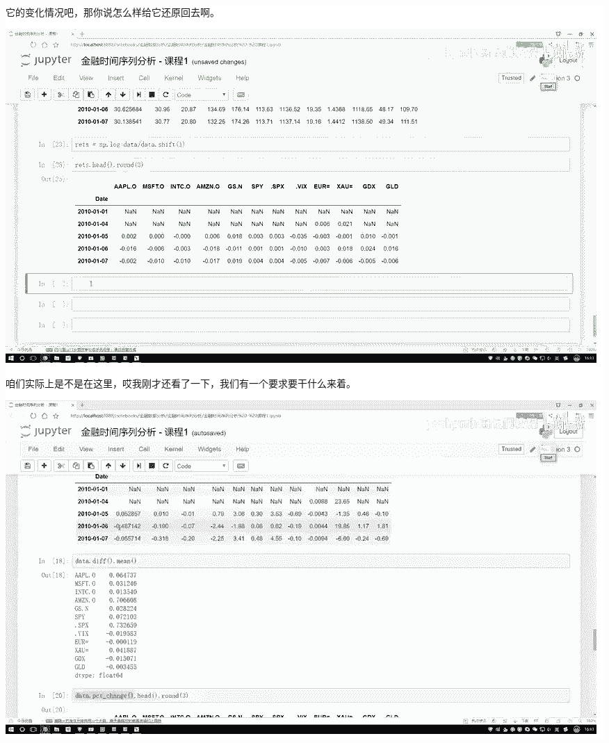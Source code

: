 它的变化情况吧，那你说怎么样给它还原回去啊。

![](img/40482d035bcfb616fa1f9e5a0b68ffb1_24.png)

咱们实际上是不是在这里，哎我刚才还看了一下，我们有一个要求要干什么来着。

![](img/40482d035bcfb616fa1f9e5a0b68ffb1_26.png)
